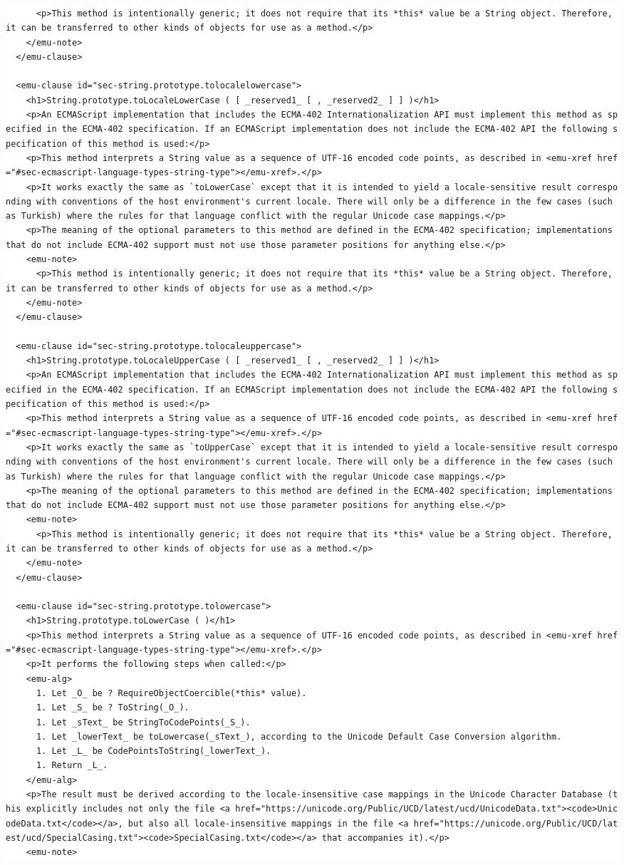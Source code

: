           <p>This method is intentionally generic; it does not require that its *this* value be a String object. Therefore, it can be transferred to other kinds of objects for use as a method.</p>
        </emu-note>
      </emu-clause>

      <emu-clause id="sec-string.prototype.tolocalelowercase">
        <h1>String.prototype.toLocaleLowerCase ( [ _reserved1_ [ , _reserved2_ ] ] )</h1>
        <p>An ECMAScript implementation that includes the ECMA-402 Internationalization API must implement this method as specified in the ECMA-402 specification. If an ECMAScript implementation does not include the ECMA-402 API the following specification of this method is used:</p>
        <p>This method interprets a String value as a sequence of UTF-16 encoded code points, as described in <emu-xref href="#sec-ecmascript-language-types-string-type"></emu-xref>.</p>
        <p>It works exactly the same as `toLowerCase` except that it is intended to yield a locale-sensitive result corresponding with conventions of the host environment's current locale. There will only be a difference in the few cases (such as Turkish) where the rules for that language conflict with the regular Unicode case mappings.</p>
        <p>The meaning of the optional parameters to this method are defined in the ECMA-402 specification; implementations that do not include ECMA-402 support must not use those parameter positions for anything else.</p>
        <emu-note>
          <p>This method is intentionally generic; it does not require that its *this* value be a String object. Therefore, it can be transferred to other kinds of objects for use as a method.</p>
        </emu-note>
      </emu-clause>

      <emu-clause id="sec-string.prototype.tolocaleuppercase">
        <h1>String.prototype.toLocaleUpperCase ( [ _reserved1_ [ , _reserved2_ ] ] )</h1>
        <p>An ECMAScript implementation that includes the ECMA-402 Internationalization API must implement this method as specified in the ECMA-402 specification. If an ECMAScript implementation does not include the ECMA-402 API the following specification of this method is used:</p>
        <p>This method interprets a String value as a sequence of UTF-16 encoded code points, as described in <emu-xref href="#sec-ecmascript-language-types-string-type"></emu-xref>.</p>
        <p>It works exactly the same as `toUpperCase` except that it is intended to yield a locale-sensitive result corresponding with conventions of the host environment's current locale. There will only be a difference in the few cases (such as Turkish) where the rules for that language conflict with the regular Unicode case mappings.</p>
        <p>The meaning of the optional parameters to this method are defined in the ECMA-402 specification; implementations that do not include ECMA-402 support must not use those parameter positions for anything else.</p>
        <emu-note>
          <p>This method is intentionally generic; it does not require that its *this* value be a String object. Therefore, it can be transferred to other kinds of objects for use as a method.</p>
        </emu-note>
      </emu-clause>

      <emu-clause id="sec-string.prototype.tolowercase">
        <h1>String.prototype.toLowerCase ( )</h1>
        <p>This method interprets a String value as a sequence of UTF-16 encoded code points, as described in <emu-xref href="#sec-ecmascript-language-types-string-type"></emu-xref>.</p>
        <p>It performs the following steps when called:</p>
        <emu-alg>
          1. Let _O_ be ? RequireObjectCoercible(*this* value).
          1. Let _S_ be ? ToString(_O_).
          1. Let _sText_ be StringToCodePoints(_S_).
          1. Let _lowerText_ be toLowercase(_sText_), according to the Unicode Default Case Conversion algorithm.
          1. Let _L_ be CodePointsToString(_lowerText_).
          1. Return _L_.
        </emu-alg>
        <p>The result must be derived according to the locale-insensitive case mappings in the Unicode Character Database (this explicitly includes not only the file <a href="https://unicode.org/Public/UCD/latest/ucd/UnicodeData.txt"><code>UnicodeData.txt</code></a>, but also all locale-insensitive mappings in the file <a href="https://unicode.org/Public/UCD/latest/ucd/SpecialCasing.txt"><code>SpecialCasing.txt</code></a> that accompanies it).</p>
        <emu-note>